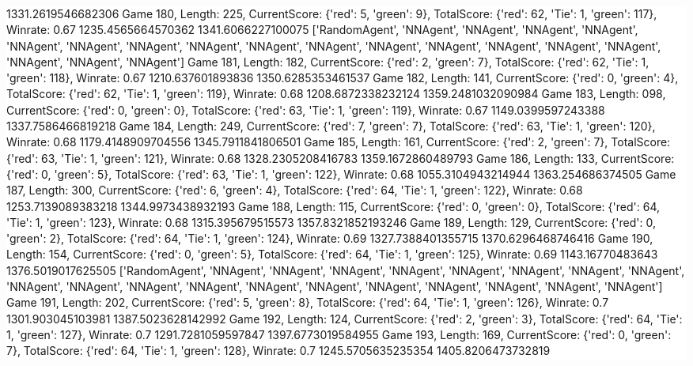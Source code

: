 1331.2619546682306
Game 180, Length: 225,      CurrentScore: {'red': 5, 'green': 9},      TotalScore: {'red': 62, 'Tie': 1, 'green': 117},  Winrate: 0.67
1235.4565664570362
1341.6066227100075
['RandomAgent', 'NNAgent', 'NNAgent', 'NNAgent', 'NNAgent', 'NNAgent', 'NNAgent', 'NNAgent', 'NNAgent', 'NNAgent', 'NNAgent', 'NNAgent', 'NNAgent', 'NNAgent', 'NNAgent', 'NNAgent', 'NNAgent', 'NNAgent', 'NNAgent']
Game 181, Length: 182,      CurrentScore: {'red': 2, 'green': 7},      TotalScore: {'red': 62, 'Tie': 1, 'green': 118},  Winrate: 0.67
1210.637601893836
1350.6285353461537
Game 182, Length: 141,      CurrentScore: {'red': 0, 'green': 4},      TotalScore: {'red': 62, 'Tie': 1, 'green': 119},  Winrate: 0.68
1208.6872338232124
1359.2481032090984
Game 183, Length: 098,      CurrentScore: {'red': 0, 'green': 0},      TotalScore: {'red': 63, 'Tie': 1, 'green': 119},  Winrate: 0.67
1149.0399597243388
1337.7586466819218
Game 184, Length: 249,      CurrentScore: {'red': 7, 'green': 7},      TotalScore: {'red': 63, 'Tie': 1, 'green': 120},  Winrate: 0.68
1179.4148909704556
1345.7911841806501
Game 185, Length: 161,      CurrentScore: {'red': 2, 'green': 7},      TotalScore: {'red': 63, 'Tie': 1, 'green': 121},  Winrate: 0.68
1328.2305208416783
1359.1672860489793
Game 186, Length: 133,      CurrentScore: {'red': 0, 'green': 5},      TotalScore: {'red': 63, 'Tie': 1, 'green': 122},  Winrate: 0.68
1055.3104943214944
1363.254686374505
Game 187, Length: 300,      CurrentScore: {'red': 6, 'green': 4},      TotalScore: {'red': 64, 'Tie': 1, 'green': 122},  Winrate: 0.68
1253.7139089383218
1344.9973438932193
Game 188, Length: 115,      CurrentScore: {'red': 0, 'green': 0},      TotalScore: {'red': 64, 'Tie': 1, 'green': 123},  Winrate: 0.68
1315.395679515573
1357.8321852193246
Game 189, Length: 129,      CurrentScore: {'red': 0, 'green': 2},      TotalScore: {'red': 64, 'Tie': 1, 'green': 124},  Winrate: 0.69
1327.7388401355715
1370.6296468746416
Game 190, Length: 154,      CurrentScore: {'red': 0, 'green': 5},      TotalScore: {'red': 64, 'Tie': 1, 'green': 125},  Winrate: 0.69
1143.16770483643
1376.5019017625505
['RandomAgent', 'NNAgent', 'NNAgent', 'NNAgent', 'NNAgent', 'NNAgent', 'NNAgent', 'NNAgent', 'NNAgent', 'NNAgent', 'NNAgent', 'NNAgent', 'NNAgent', 'NNAgent', 'NNAgent', 'NNAgent', 'NNAgent', 'NNAgent', 'NNAgent', 'NNAgent']
Game 191, Length: 202,      CurrentScore: {'red': 5, 'green': 8},      TotalScore: {'red': 64, 'Tie': 1, 'green': 126},  Winrate: 0.7
1301.903045103981
1387.5023628142992
Game 192, Length: 124,      CurrentScore: {'red': 2, 'green': 3},      TotalScore: {'red': 64, 'Tie': 1, 'green': 127},  Winrate: 0.7
1291.7281059597847
1397.6773019584955
Game 193, Length: 169,      CurrentScore: {'red': 0, 'green': 7},      TotalScore: {'red': 64, 'Tie': 1, 'green': 128},  Winrate: 0.7
1245.5705635235354
1405.8206473732819